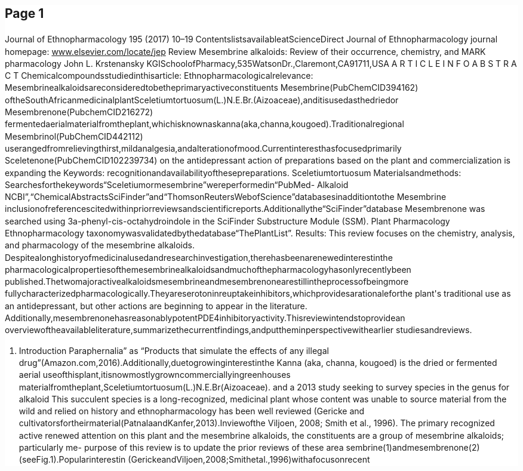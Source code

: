 ## Page 1

Journal of Ethnopharmacology 195 (2017) 10–19
ContentslistsavailableatScienceDirect
Journal of Ethnopharmacology
journal homepage: www.elsevier.com/locate/jep
Review
Mesembrine alkaloids: Review of their occurrence, chemistry, and
MARK
pharmacology
John L. Krstenansky
KGISchoolofPharmacy,535WatsonDr.,Claremont,CA91711,USA
A R T I C L E I N F O A B S T R A C T
Chemicalcompoundsstudiedinthisarticle: Ethnopharmacologicalrelevance: Mesembrinealkaloidsareconsideredtobetheprimaryactiveconstituents
Mesembrine(PubChemCID394162) oftheSouthAfricanmedicinalplantSceletiumtortuosum(L.)N.E.Br.(Aizoaceae),anditisusedasthedriedor
Mesembrenone(PubchemCID216272) fermentedaerialmaterialfromtheplant,whichisknownaskanna(aka,channa,kougoed).Traditionalregional
Mesembrinol(PubChemCID442112) userangedfromrelievingthirst,mildanalgesia,andalterationofmood.Currentinteresthasfocusedprimarily
Sceletenone(PubChemCID102239734)
on the antidepressant action of preparations based on the plant and commercialization is expanding the
Keywords: recognitionandavailabilityofthesepreparations.
Sceletiumtortuosum Materialsandmethods: Searchesforthekeywords“Sceletiumormesembrine”wereperformedin“PubMed-
Alkaloid NCBI”,“ChemicalAbstractsSciFinder”and“ThomsonReutersWebofScience”databasesinadditiontothe
Mesembrine inclusionofreferencescitedwithinpriorreviewsandscientificreports.Additionallythe“SciFinder”database
Mesembrenone
was searched using 3a-phenyl-cis-octahydroindole in the SciFinder Substructure Module (SSM). Plant
Pharmacology
Ethnopharmacology
taxonomywasvalidatedbythedatabase“ThePlantList”.
Results: This review focuses on the chemistry, analysis, and pharmacology of the mesembrine alkaloids.
Despitealonghistoryofmedicinalusedandresearchinvestigation,therehasbeenarenewedinterestinthe
pharmacologicalpropertiesofthemesembrinealkaloidsandmuchofthepharmacologyhasonlyrecentlybeen
published.Thetwomajoractivealkaloidsmesembrineandmesembrenonearestillintheprocessofbeingmore
fullycharacterizedpharmacologically.Theyareserotoninreuptakeinhibitors,whichprovidesarationaleforthe
plant's traditional use as an antidepressant, but other actions are beginning to appear in the literature.
Additionally,mesembrenonehasreasonablypotentPDE4inhibitoryactivity.Thisreviewintendstoprovidean
overviewoftheavailableliterature,summarizethecurrentfindings,andputtheminperspectivewithearlier
studiesandreviews.
1. Introduction Paraphernalia” as “Products that simulate the effects of any illegal
drug”(Amazon.com,2016).Additionally,duetogrowinginterestinthe
Kanna (aka, channa, kougoed) is the dried or fermented aerial useofthisplant,itisnowmostlygrowncommerciallyingreenhouses
materialfromtheplant,Sceletiumtortuosum(L.)N.E.Br(Aizoaceae). and a 2013 study seeking to survey species in the genus for alkaloid
This succulent species is a long-recognized, medicinal plant whose content was unable to source material from the wild and relied on
history and ethnopharmacology has been well reviewed (Gericke and cultivatorsfortheirmaterial(PatnalaandKanfer,2013).Inviewofthe
Viljoen, 2008; Smith et al., 1996). The primary recognized active renewed attention on this plant and the mesembrine alkaloids, the
constituents are a group of mesembrine alkaloids; particularly me- purpose of this review is to update the prior reviews of these area
sembrine(1)andmesembrenone(2)(seeFig.1).Popularinterestin (GerickeandViljoen,2008;Smithetal.,1996)withafocusonrecent